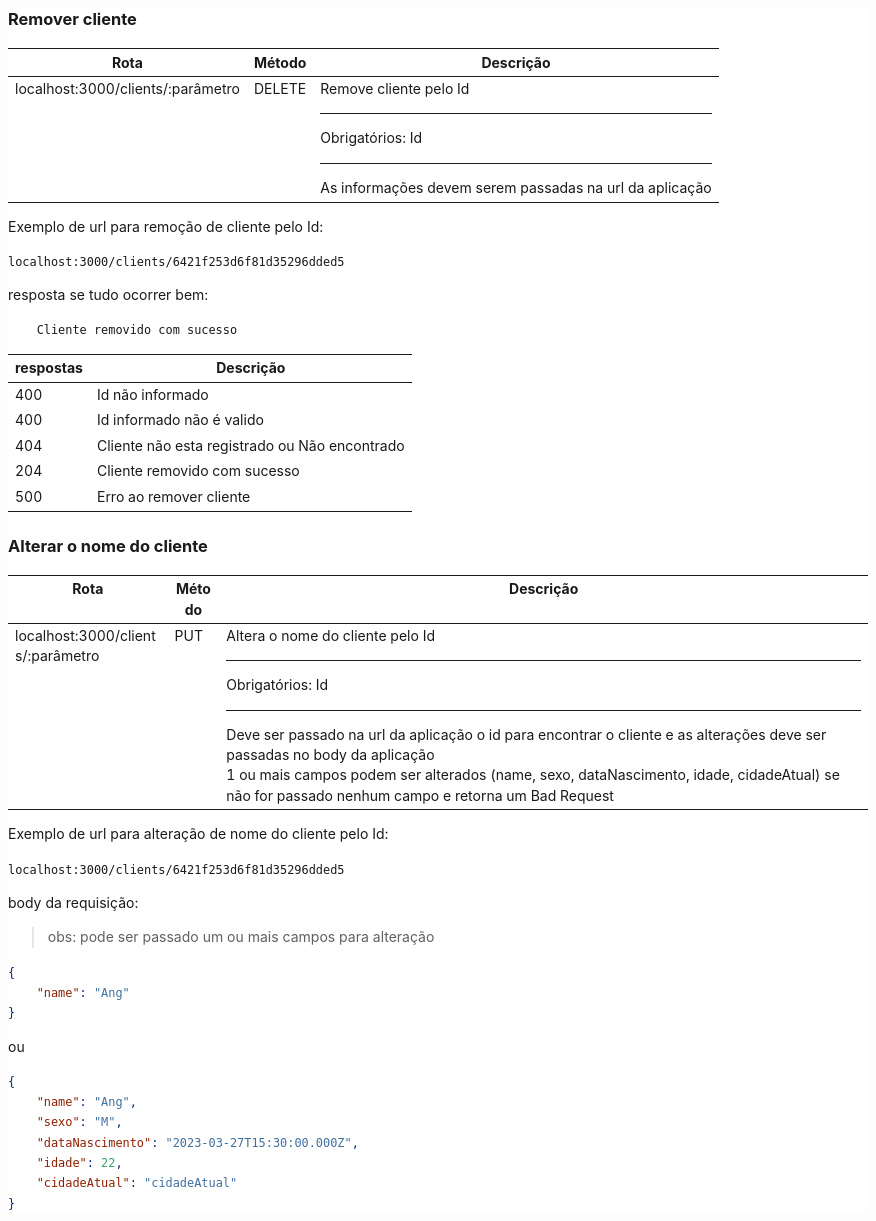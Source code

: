 ### Remover cliente

| Rota | Método | Descrição |
| --- | --- | --- |
| localhost:3000/clients/:parâmetro | DELETE | Remove cliente pelo Id <hr> Obrigatórios: Id <hr> As informações devem serem passadas na url da aplicação |

Exemplo de url para remoção de cliente pelo Id: 
```http
localhost:3000/clients/6421f253d6f81d35296dded5
```

resposta se tudo ocorrer bem:
```
    Cliente removido com sucesso
```

| respostas | Descrição |
| ---  | --- |
| 400 | Id não informado |
| 400 | Id informado não é valido |
| 404 | Cliente não esta registrado ou Não encontrado |
| 204 | Cliente removido com sucesso |
| 500 | Erro ao remover cliente |

### Alterar o nome do cliente

| Rota | Método | Descrição |
| --- | --- | --- |
| localhost:3000/clients/:parâmetro | PUT | Altera o nome do cliente pelo Id <hr> Obrigatórios: Id <hr> Deve ser passado na url da aplicação o id para encontrar o cliente e as alterações deve ser passadas no body da aplicação <br> 1 ou mais campos podem ser alterados (name, sexo, dataNascimento, idade, cidadeAtual) se não for passado nenhum campo e retorna um Bad Request |

Exemplo de url para alteração de nome do cliente pelo Id: 
```http
localhost:3000/clients/6421f253d6f81d35296dded5
```
body da requisição:
>obs: pode ser passado um ou mais campos para alteração
```json
{
    "name": "Ang"
}
```
ou
```json
{
    "name": "Ang",
    "sexo": "M",
    "dataNascimento": "2023-03-27T15:30:00.000Z",
    "idade": 22,
    "cidadeAtual": "cidadeAtual"
}
```
